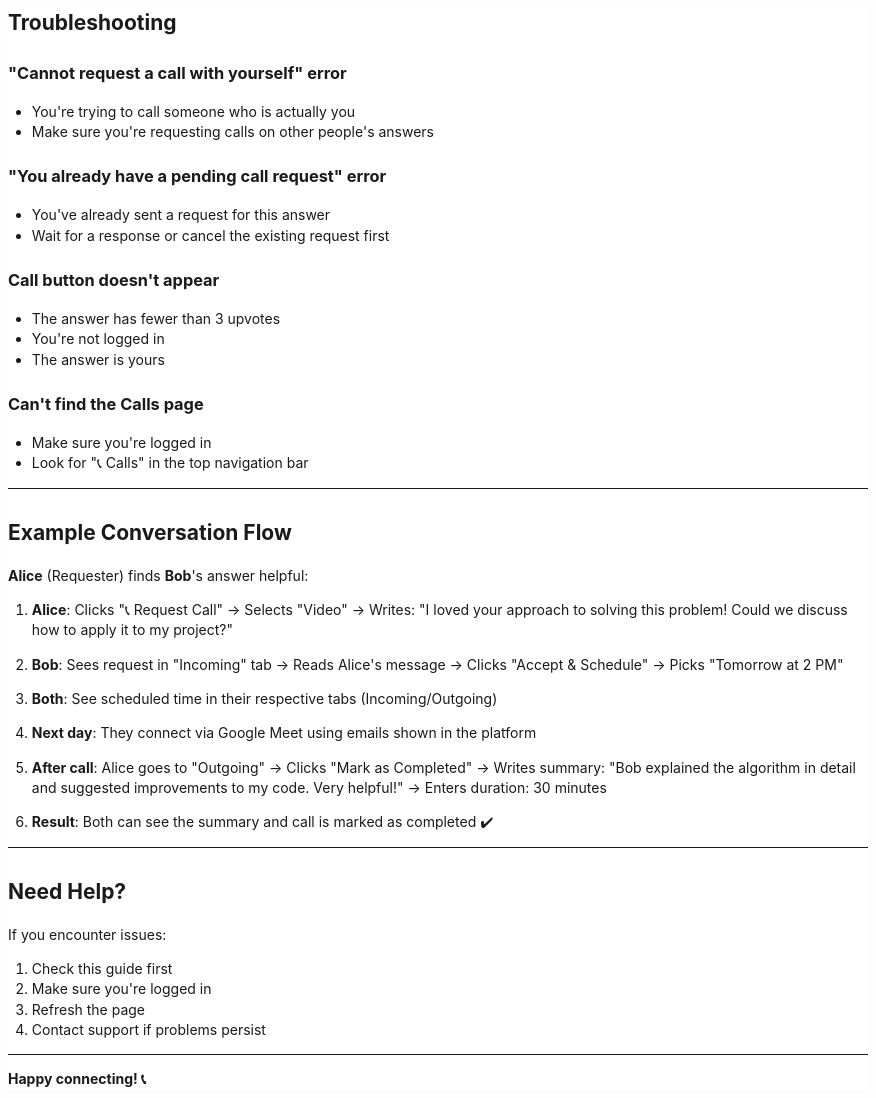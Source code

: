 ## Troubleshooting

### "Cannot request a call with yourself" error
- You're trying to call someone who is actually you
- Make sure you're requesting calls on other people's answers

### "You already have a pending call request" error
- You've already sent a request for this answer
- Wait for a response or cancel the existing request first

### Call button doesn't appear
- The answer has fewer than 3 upvotes
- You're not logged in
- The answer is yours

### Can't find the Calls page
- Make sure you're logged in
- Look for "📞 Calls" in the top navigation bar

---

## Example Conversation Flow

**Alice** (Requester) finds **Bob**'s answer helpful:

1. **Alice**: Clicks "📞 Request Call" → Selects "Video" → Writes: "I loved your approach to solving this problem! Could we discuss how to apply it to my project?"

2. **Bob**: Sees request in "Incoming" tab → Reads Alice's message → Clicks "Accept & Schedule" → Picks "Tomorrow at 2 PM"

3. **Both**: See scheduled time in their respective tabs (Incoming/Outgoing)

4. **Next day**: They connect via Google Meet using emails shown in the platform

5. **After call**: Alice goes to "Outgoing" → Clicks "Mark as Completed" → Writes summary: "Bob explained the algorithm in detail and suggested improvements to my code. Very helpful!" → Enters duration: 30 minutes

6. **Result**: Both can see the summary and call is marked as completed ✔️

---

## Need Help?

If you encounter issues:
1. Check this guide first
2. Make sure you're logged in
3. Refresh the page
4. Contact support if problems persist

---

**Happy connecting! 📞**

